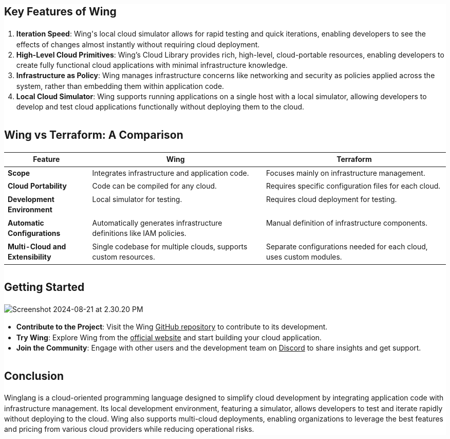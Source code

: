 ## Key Features of Wing

1. **Iteration Speed**: Wing's local cloud simulator allows for rapid testing and quick iterations, enabling developers to see the effects of changes almost instantly without requiring cloud deployment.
2. **High-Level Cloud Primitives**: Wing’s Cloud Library provides rich, high-level, cloud-portable resources, enabling developers to create fully functional cloud applications with minimal infrastructure knowledge.
3. **Infrastructure as Policy**: Wing manages infrastructure concerns like networking and security as policies applied across the system, rather than embedding them within application code.
4. **Local Cloud Simulator**: Wing supports running applications on a single host with a local simulator, allowing developers to develop and test cloud applications functionally without deploying them to the cloud.

## Wing vs Terraform: A Comparison

| **Feature**                      | **Wing**                                        | **Terraform**                                   |
|----------------------------------|-------------------------------------------------|-------------------------------------------------|
| **Scope**                        | Integrates infrastructure and application code. | Focuses mainly on infrastructure management.    |
| **Cloud Portability**            | Code can be compiled for any cloud.              | Requires specific configuration files for each cloud.|
| **Development Environment**      | Local simulator for testing.                    | Requires cloud deployment for testing.          |
| **Automatic Configurations**     | Automatically generates infrastructure definitions like IAM policies. | Manual definition of infrastructure components.  |
| **Multi-Cloud and Extensibility**| Single codebase for multiple clouds, supports custom resources. | Separate configurations needed for each cloud, uses custom modules. |

## Getting Started

![Screenshot 2024-08-21 at 2.30.20 PM](https://hackmd.io/_uploads/Bkgnn7XjA.png)

- **Contribute to the Project**: Visit the Wing [GitHub repository](https://github.com/winglang/wing) to contribute to its development.
- **Try Wing**: Explore Wing from the [official website](https://www.winglang.io/docs/) and start building your cloud application.
- **Join the Community**: Engage with other users and the development team on [Discord](https://discord.com/invite/d5dzeEewQa) to share insights and get support.

## Conclusion

Winglang is a cloud-oriented programming language designed to simplify cloud development by integrating application code with infrastructure management. Its local development environment, featuring a simulator, allows developers to test and iterate rapidly without deploying to the cloud. Wing also supports multi-cloud deployments, enabling organizations to leverage the best features and pricing from various cloud providers while reducing operational risks.


